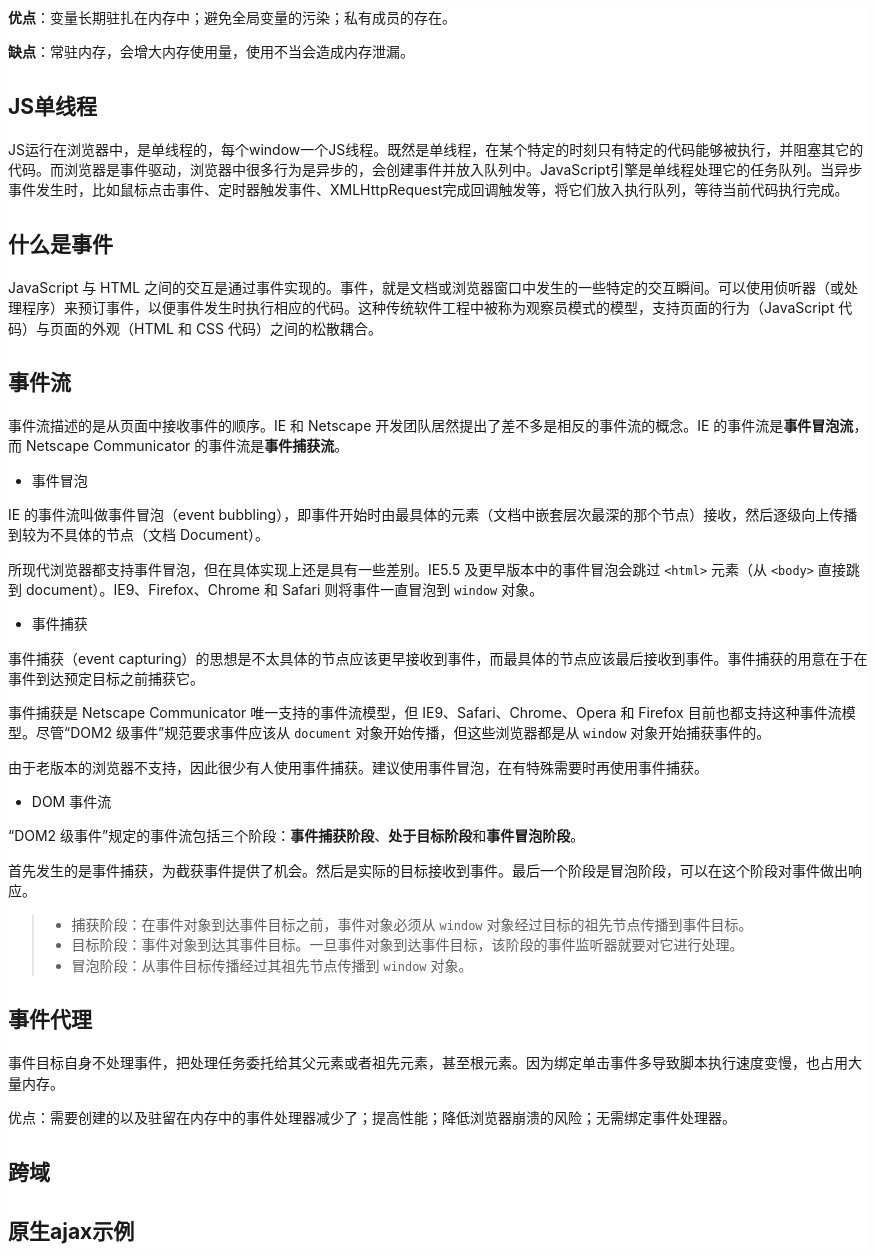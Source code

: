 **优点**：变量长期驻扎在内存中；避免全局变量的污染；私有成员的存在。

**缺点**：常驻内存，会增大内存使用量，使用不当会造成内存泄漏。

## JS单线程

JS运行在浏览器中，是单线程的，每个window一个JS线程。既然是单线程，在某个特定的时刻只有特定的代码能够被执行，并阻塞其它的代码。而浏览器是事件驱动，浏览器中很多行为是异步的，会创建事件并放入队列中。JavaScript引擎是单线程处理它的任务队列。当异步事件发生时，比如鼠标点击事件、定时器触发事件、XMLHttpRequest完成回调触发等，将它们放入执行队列，等待当前代码执行完成。

## 什么是事件

JavaScript 与 HTML 之间的交互是通过事件实现的。事件，就是文档或浏览器窗口中发生的一些特定的交互瞬间。可以使用侦听器（或处理程序）来预订事件，以便事件发生时执行相应的代码。这种传统软件工程中被称为观察员模式的模型，支持页面的行为（JavaScript 代码）与页面的外观（HTML 和 CSS 代码）之间的松散耦合。

## 事件流

事件流描述的是从页面中接收事件的顺序。IE 和 Netscape 开发团队居然提出了差不多是相反的事件流的概念。IE 的事件流是**事件冒泡流**，而 Netscape Communicator 的事件流是**事件捕获流**。

- 事件冒泡

IE 的事件流叫做事件冒泡（event bubbling），即事件开始时由最具体的元素（文档中嵌套层次最深的那个节点）接收，然后逐级向上传播到较为不具体的节点（文档 Document）。

所现代浏览器都支持事件冒泡，但在具体实现上还是具有一些差别。IE5.5 及更早版本中的事件冒泡会跳过 `<html>` 元素（从 `<body>` 直接跳到 document）。IE9、Firefox、Chrome 和 Safari 则将事件一直冒泡到 `window` 对象。

- 事件捕获

事件捕获（event capturing）的思想是不太具体的节点应该更早接收到事件，而最具体的节点应该最后接收到事件。事件捕获的用意在于在事件到达预定目标之前捕获它。

事件捕获是 Netscape Communicator 唯一支持的事件流模型，但 IE9、Safari、Chrome、Opera 和 Firefox 目前也都支持这种事件流模型。尽管“DOM2 级事件”规范要求事件应该从 `document` 对象开始传播，但这些浏览器都是从 `window` 对象开始捕获事件的。

由于老版本的浏览器不支持，因此很少有人使用事件捕获。建议使用事件冒泡，在有特殊需要时再使用事件捕获。

- DOM 事件流

“DOM2 级事件”规定的事件流包括三个阶段：**事件捕获阶段**、**处于目标阶段**和**事件冒泡阶段**。

首先发生的是事件捕获，为截获事件提供了机会。然后是实际的目标接收到事件。最后一个阶段是冒泡阶段，可以在这个阶段对事件做出响应。

> * 捕获阶段：在事件对象到达事件目标之前，事件对象必须从 `window` 对象经过目标的祖先节点传播到事件目标。
> * 目标阶段：事件对象到达其事件目标。一旦事件对象到达事件目标，该阶段的事件监听器就要对它进行处理。
> * 冒泡阶段：从事件目标传播经过其祖先节点传播到 `window` 对象。

## 事件代理

事件目标自身不处理事件，把处理任务委托给其父元素或者祖先元素，甚至根元素。因为绑定单击事件多导致脚本执行速度变慢，也占用大量内存。

优点：需要创建的以及驻留在内存中的事件处理器减少了；提高性能；降低浏览器崩溃的风险；无需绑定事件处理器。

## 跨域

## 原生ajax示例
